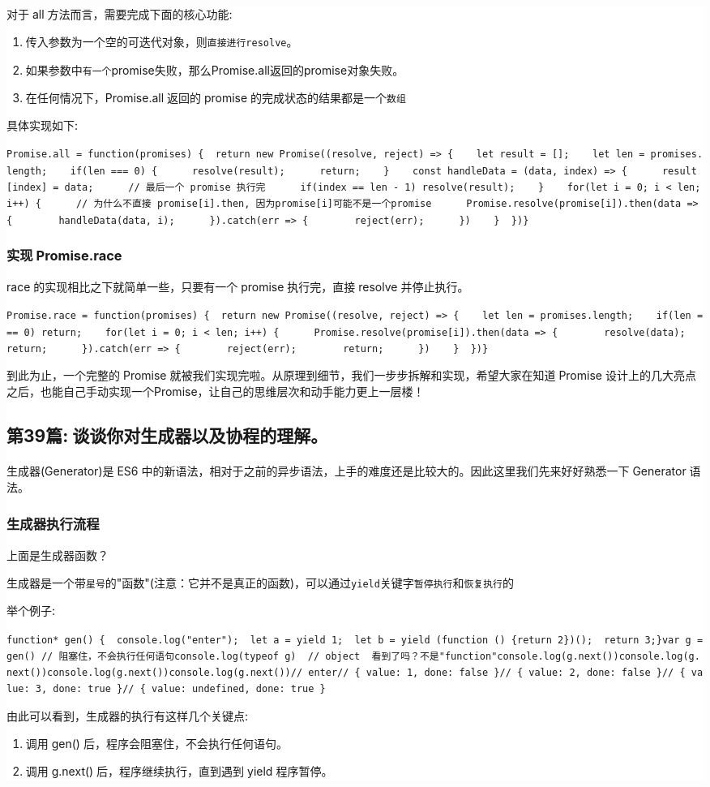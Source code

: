 对于 all 方法而言，需要完成下面的核心功能:

1.  传入参数为一个空的可迭代对象，则`直接进行resolve`。
    
2.  如果参数中`有一个`promise失败，那么Promise.all返回的promise对象失败。
    
3.  在任何情况下，Promise.all 返回的 promise 的完成状态的结果都是一个`数组`
    

具体实现如下:

```
Promise.all = function(promises) {  return new Promise((resolve, reject) => {    let result = [];    let len = promises.length;    if(len === 0) {      resolve(result);      return;    }    const handleData = (data, index) => {      result[index] = data;      // 最后一个 promise 执行完      if(index == len - 1) resolve(result);    }    for(let i = 0; i < len; i++) {      // 为什么不直接 promise[i].then, 因为promise[i]可能不是一个promise      Promise.resolve(promise[i]).then(data => {        handleData(data, i);      }).catch(err => {        reject(err);      })    }  })}
```

### 实现 Promise.race

race 的实现相比之下就简单一些，只要有一个 promise 执行完，直接 resolve 并停止执行。

```
Promise.race = function(promises) {  return new Promise((resolve, reject) => {    let len = promises.length;    if(len === 0) return;    for(let i = 0; i < len; i++) {      Promise.resolve(promise[i]).then(data => {        resolve(data);        return;      }).catch(err => {        reject(err);        return;      })    }  })}
```

到此为止，一个完整的 Promise 就被我们实现完啦。从原理到细节，我们一步步拆解和实现，希望大家在知道 Promise 设计上的几大亮点之后，也能自己手动实现一个Promise，让自己的思维层次和动手能力更上一层楼！

## 第39篇: 谈谈你对生成器以及协程的理解。

生成器(Generator)是 ES6 中的新语法，相对于之前的异步语法，上手的难度还是比较大的。因此这里我们先来好好熟悉一下 Generator 语法。

### 生成器执行流程

上面是生成器函数？

生成器是一个带`星号`的"函数"(注意：它并不是真正的函数)，可以通过`yield`关键字`暂停执行`和`恢复执行`的

举个例子:

```
function* gen() {  console.log("enter");  let a = yield 1;  let b = yield (function () {return 2})();  return 3;}var g = gen() // 阻塞住，不会执行任何语句console.log(typeof g)  // object  看到了吗？不是"function"console.log(g.next())console.log(g.next())console.log(g.next())console.log(g.next())// enter// { value: 1, done: false }// { value: 2, done: false }// { value: 3, done: true }// { value: undefined, done: true }
```

由此可以看到，生成器的执行有这样几个关键点:

1.  调用 gen() 后，程序会阻塞住，不会执行任何语句。
    
2.  调用 g.next() 后，程序继续执行，直到遇到 yield 程序暂停。
    